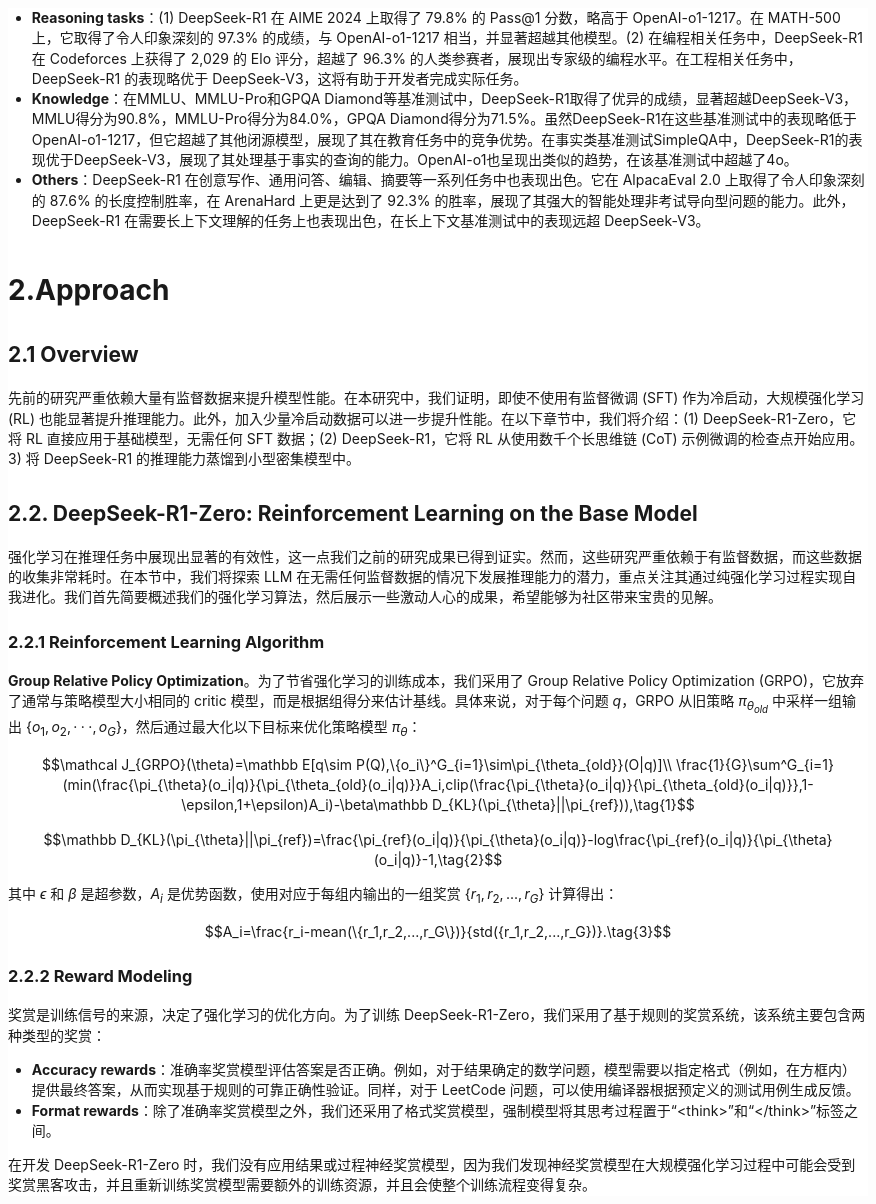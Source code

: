 - **Reasoning tasks**：(1) DeepSeek-R1 在 AIME 2024 上取得了 79.8% 的 Pass@1 分数，略高于 OpenAI-o1-1217。在 MATH-500 上，它取得了令人印象深刻的 97.3% 的成绩，与 OpenAI-o1-1217 相当，并显著超越其他模型。(2) 在编程相关任务中，DeepSeek-R1 在 Codeforces 上获得了 2,029 的 Elo 评分，超越了 96.3% 的人类参赛者，展现出专家级的编程水平。在工程相关任务中，DeepSeek-R1 的表现略优于 DeepSeek-V3，这将有助于开发者完成实际任务。
- **Knowledge**：在MMLU、MMLU-Pro和GPQA Diamond等基准测试中，DeepSeek-R1取得了优异的成绩，显著超越DeepSeek-V3，MMLU得分为90.8%，MMLU-Pro得分为84.0%，GPQA Diamond得分为71.5%。虽然DeepSeek-R1在这些基准测试中的表现略低于OpenAI-o1-1217，但它超越了其他闭源模型，展现了其在教育任务中的竞争优势。在事实类基准测试SimpleQA中，DeepSeek-R1的表现优于DeepSeek-V3，展现了其处理基于事实的查询的能力。OpenAI-o1也呈现出类似的趋势，在该基准测试中超越了4o。
- **Others**：DeepSeek-R1 在创意写作、通用问答、编辑、摘要等一系列任务中也表现出色。它在 AlpacaEval 2.0 上取得了令人印象深刻的 87.6% 的长度控制胜率，在 ArenaHard 上更是达到了 92.3% 的胜率，展现了其强大的智能处理非考试导向型问题的能力。此外，DeepSeek-R1 在需要长上下文理解的任务上也表现出色，在长上下文基准测试中的表现远超 DeepSeek-V3。

# 2.Approach

## 2.1 Overview

先前的研究严重依赖大量有监督数据来提升模型性能。在本研究中，我们证明，即使不使用有监督微调 (SFT) 作为冷启动，大规模强化学习 (RL) 也能显著提升推理能力。此外，加入少量冷启动数据可以进一步提升性能。在以下章节中，我们将介绍：(1) DeepSeek-R1-Zero，它将 RL 直接应用于基础模型，无需任何 SFT 数据；(2) DeepSeek-R1，它将 RL 从使用数千个长思维链 (CoT) 示例微调的检查点开始应用。3) 将 DeepSeek-R1 的推理能力蒸馏到小型密集模型中。

## 2.2. DeepSeek-R1-Zero: Reinforcement Learning on the Base Model

强化学习在推理任务中展现出显著的有效性，这一点我们之前的研究成果已得到证实。然而，这些研究严重依赖于有监督数据，而这些数据的收集非常耗时。在本节中，我们将探索 LLM 在无需任何监督数据的情况下发展推理能力的潜力，重点关注其通过纯强化学习过程实现自我进化。我们首先简要概述我们的强化学习算法，然后展示一些激动人心的成果，希望能够为社区带来宝贵的见解。

### 2.2.1 Reinforcement Learning Algorithm

**Group Relative Policy Optimization**。为了节省强化学习的训练成本，我们采用了 Group Relative Policy Optimization (GRPO)，它放弃了通常与策略模型大小相同的 critic 模型，而是根据组得分来估计基线。具体来说，对于每个问题 $q$，GRPO 从旧策略 $\pi_{\theta_{old}}$ 中采样一组输出 $\{o_1, o_2, · · · , o_G\}$，然后通过最大化以下目标来优化策略模型 $\pi_{\theta}$：

$$\mathcal J_{GRPO}(\theta)=\mathbb E[q\sim P(Q),\{o_i\}^G_{i=1}\sim\pi_{\theta_{old}}(O|q)]\\
\frac{1}{G}\sum^G_{i=1}(min(\frac{\pi_{\theta}(o_i|q)}{\pi_{\theta_{old}(o_i|q)}}A_i,clip(\frac{\pi_{\theta}(o_i|q)}{\pi_{\theta_{old}(o_i|q)}},1-\epsilon,1+\epsilon)A_i)-\beta\mathbb D_{KL}(\pi_{\theta}||\pi_{ref})),\tag{1}$$

$$\mathbb D_{KL}(\pi_{\theta}||\pi_{ref})=\frac{\pi_{ref}(o_i|q)}{\pi_{\theta}(o_i|q)}-log\frac{\pi_{ref}(o_i|q)}{\pi_{\theta}(o_i|q)}-1,\tag{2}$$

其中 $\epsilon$ 和 $\beta$ 是超参数，$A_i$ 是优势函数，使用对应于每组内输出的一组奖赏 $\{r_1,r_2, . . . ,r_G\}$ 计算得出：

$$A_i=\frac{r_i-mean(\{r_1,r_2,...,r_G\})}{std({r_1,r_2,...,r_G})}.\tag{3}$$

### 2.2.2 Reward Modeling

奖赏是训练信号的来源，决定了强化学习的优化方向。为了训练 DeepSeek-R1-Zero，我们采用了基于规则的奖赏系统，该系统主要包含两种类型的奖赏：
- **Accuracy rewards**：准确率奖赏模型评估答案是否正确。例如，对于结果确定的数学问题，模型需要以指定格式（例如，在方框内）提供最终答案，从而实现基于规则的可靠正确性验证。同样，对于 LeetCode 问题，可以使用编译器根据预定义的测试用例生成反馈。
- **Format rewards**：除了准确率奖赏模型之外，我们还采用了格式奖赏模型，强制模型将其思考过程置于“$\text{<think>}$”和“$\text{</think>}$”标签之间。

在开发 DeepSeek-R1-Zero 时，我们没有应用结果或过程神经奖赏模型，因为我们发现神经奖赏模型在大规模强化学习过程中可能会受到奖赏黑客攻击，并且重新训练奖赏模型需要额外的训练资源，并且会使整个训练流程变得复杂。
